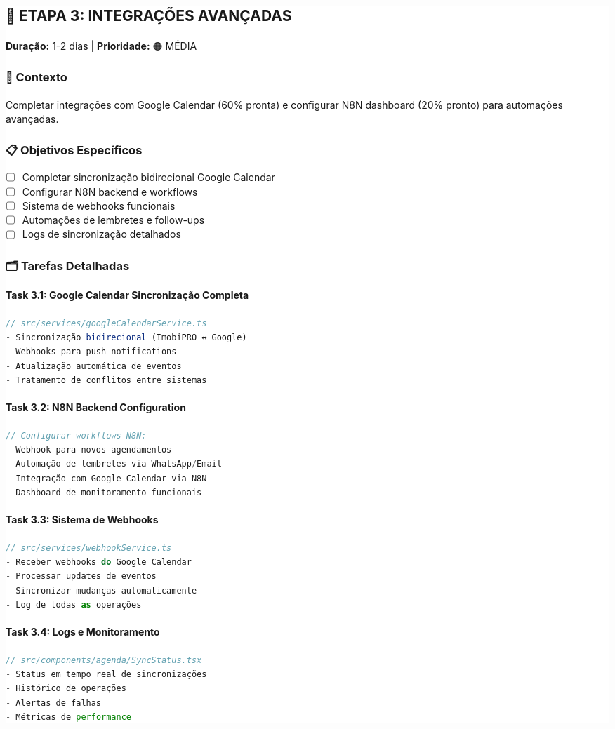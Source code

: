 
## 🔗 **ETAPA 3: INTEGRAÇÕES AVANÇADAS**
**Duração:** 1-2 dias | **Prioridade:** 🟠 MÉDIA

### **🎯 Contexto**
Completar integrações com Google Calendar (60% pronta) e configurar N8N dashboard (20% pronto) para automações avançadas.

### **📋 Objetivos Específicos**
- [ ] Completar sincronização bidirecional Google Calendar
- [ ] Configurar N8N backend e workflows
- [ ] Sistema de webhooks funcionais
- [ ] Automações de lembretes e follow-ups
- [ ] Logs de sincronização detalhados

### **🗂️ Tarefas Detalhadas**

#### **Task 3.1: Google Calendar Sincronização Completa**
```typescript
// src/services/googleCalendarService.ts
- Sincronização bidirecional (ImobiPRO ↔ Google)
- Webhooks para push notifications
- Atualização automática de eventos
- Tratamento de conflitos entre sistemas
```

#### **Task 3.2: N8N Backend Configuration**
```typescript
// Configurar workflows N8N:
- Webhook para novos agendamentos
- Automação de lembretes via WhatsApp/Email
- Integração com Google Calendar via N8N
- Dashboard de monitoramento funcionais
```

#### **Task 3.3: Sistema de Webhooks**
```typescript
// src/services/webhookService.ts
- Receber webhooks do Google Calendar
- Processar updates de eventos
- Sincronizar mudanças automaticamente
- Log de todas as operações
```

#### **Task 3.4: Logs e Monitoramento**
```typescript
// src/components/agenda/SyncStatus.tsx
- Status em tempo real de sincronizações
- Histórico de operações
- Alertas de falhas
- Métricas de performance
```
